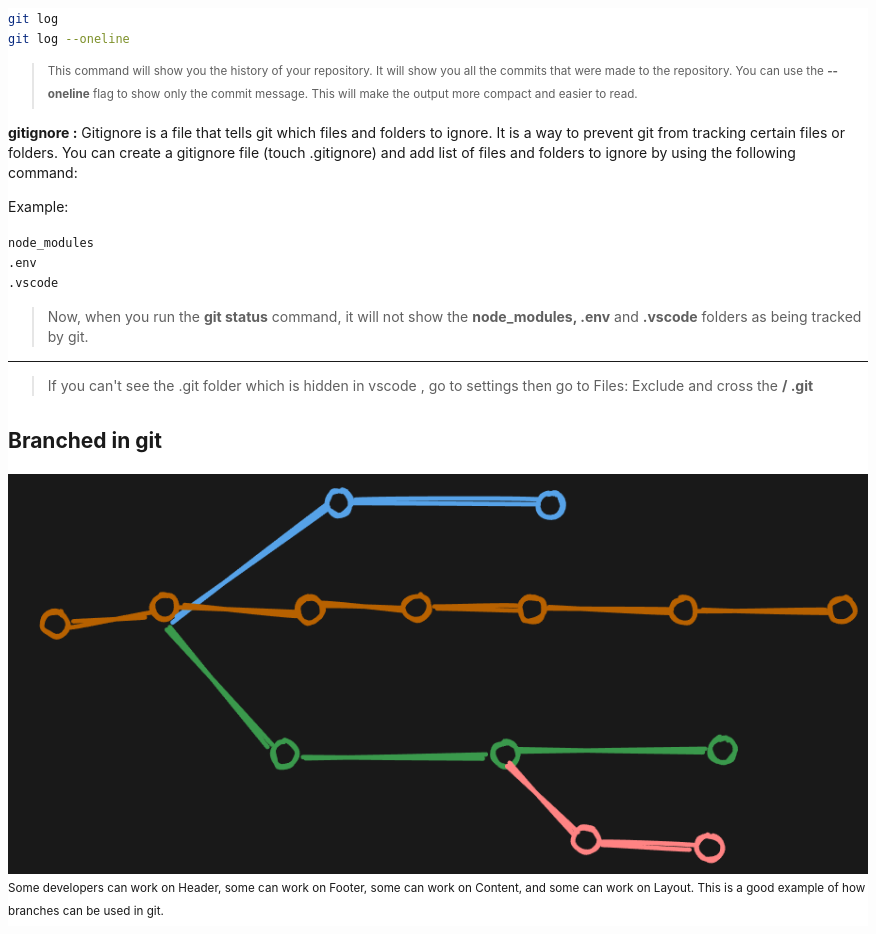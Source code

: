 ```bash
git log
git log --oneline
```
><sup>This command will show you the history of your repository. It will show you all the commits that were made to the repository. You can use the **--oneline** flag to show only the commit message. This will make the output more compact and easier to read.</sup>

**gitignore :**
Gitignore is a file that tells git which files and folders to ignore. It is a way to prevent git from tracking certain files or folders. You can create a gitignore file (touch .gitignore) and add list of files and folders to ignore by using the following command:

Example:

```
node_modules
.env
.vscode
```
>Now, when you run the **git status** command, it will not show the **node_modules, .env** and **.vscode** folders as being tracked by git.
<hr>


>If you can't see the .git folder which is hidden in vscode , go to settings then go to Files: Exclude and cross the **/ .git**

## Branched in git
![](gitBranch.png)
<sup>Some developers can work on Header, some can work on Footer, some can work on Content, and some can work on Layout. This is a good example of how branches can be used in git.</sup>
